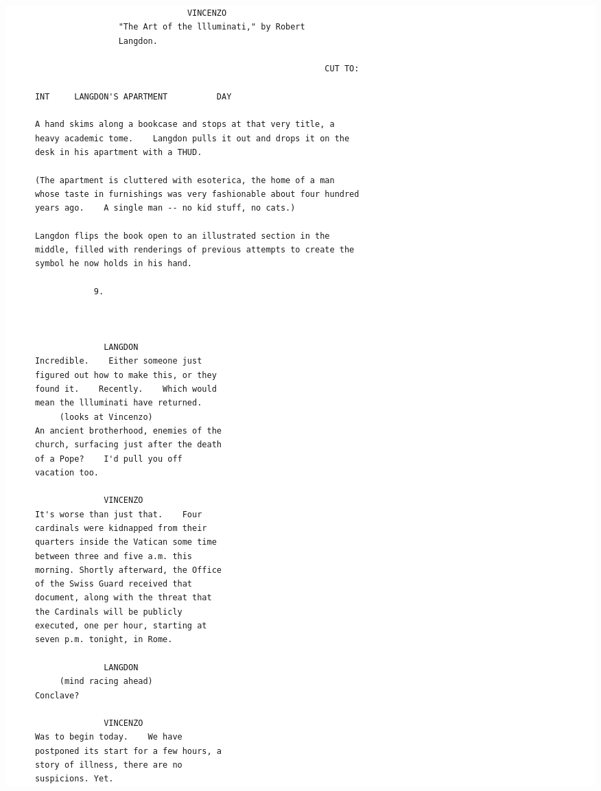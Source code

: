                                          VINCENZO
                           "The Art of the llluminati," by Robert
                           Langdon.
          
                                                                     CUT TO:
          
          INT     LANGDON'S APARTMENT          DAY
          
          A hand skims along a bookcase and stops at that very title, a
          heavy academic tome.    Langdon pulls it out and drops it on the
          desk in his apartment with a THUD.
          
          (The apartment is cluttered with esoterica, the home of a man
          whose taste in furnishings was very fashionable about four hundred
          years ago.    A single man -- no kid stuff, no cats.)
          
          Langdon flips the book open to an illustrated section in the
          middle, filled with renderings of previous attempts to create the
          symbol he now holds in his hand.
          
                      9.
          
          
          
                        LANGDON
          Incredible.    Either someone just
          figured out how to make this, or they
          found it.    Recently.    Which would
          mean the llluminati have returned.
               (looks at Vincenzo)
          An ancient brotherhood, enemies of the
          church, surfacing just after the death
          of a Pope?    I'd pull you off
          vacation too.
          
                        VINCENZO
          It's worse than just that.    Four
          cardinals were kidnapped from their
          quarters inside the Vatican some time
          between three and five a.m. this
          morning. Shortly afterward, the Office
          of the Swiss Guard received that
          document, along with the threat that
          the Cardinals will be publicly
          executed, one per hour, starting at
          seven p.m. tonight, in Rome.
          
                        LANGDON
               (mind racing ahead)
          Conclave?
          
                        VINCENZO
          Was to begin today.    We have
          postponed its start for a few hours, a
          story of illness, there are no
          suspicions. Yet.
          